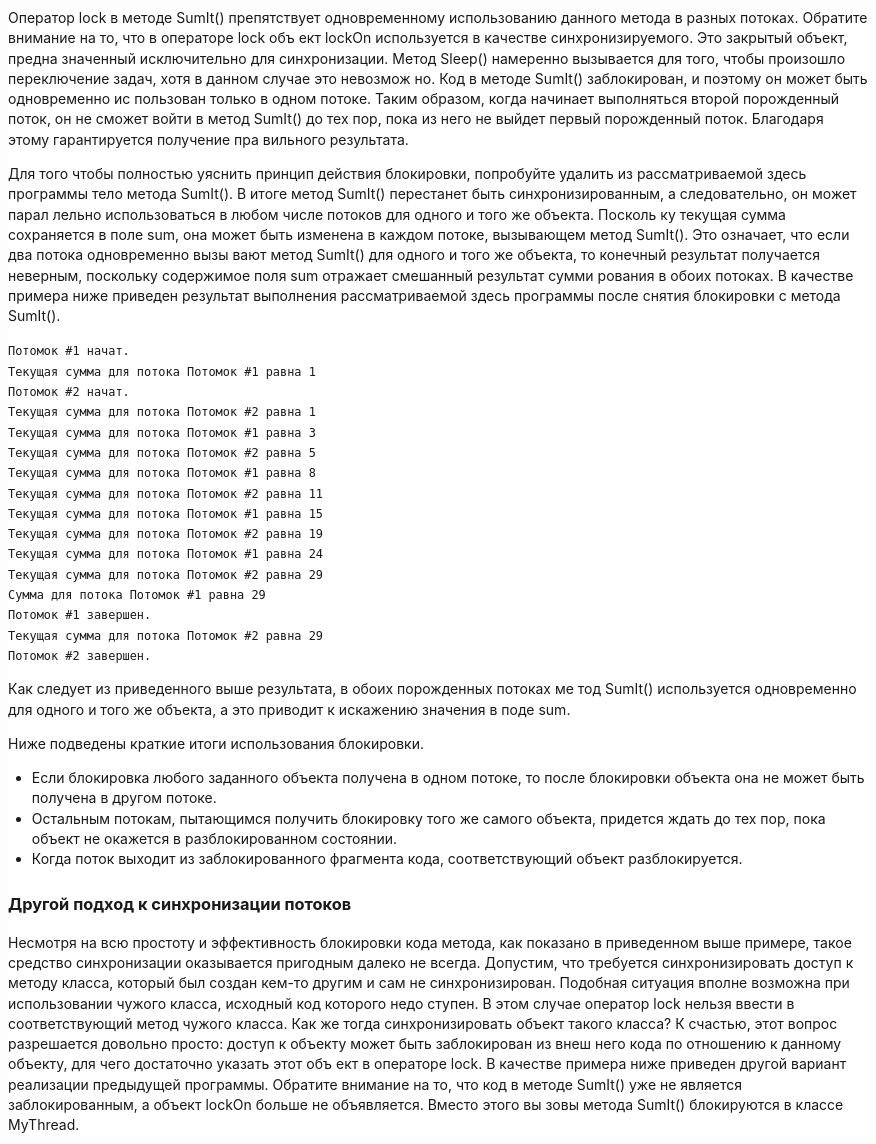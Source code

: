Оператор lock в методе SumIt() препятствует одновременному использованию
данного метода в разных потоках. Обратите внимание на то, что в операторе lock объ­
ект lockOn используется в качестве синхронизируемого. Это закрытый объект, предна­
значенный исключительно для синхронизации. Метод Sleep() намеренно вызывается
для того, чтобы произошло переключение задач, хотя в данном случае это невозмож­
но. Код в методе SumIt() заблокирован, и поэтому он может быть одновременно ис­
пользован только в одном потоке. Таким образом, когда начинает выполняться второй
порожденный поток, он не сможет войти в метод SumIt() до тех пор, пока из него не
выйдет первый порожденный поток. Благодаря этому гарантируется получение пра­
вильного результата.

Для того чтобы полностью уяснить принцип действия блокировки, попробуйте
удалить из рассматриваемой здесь программы тело метода SumIt(). В итоге метод
SumIt() перестанет быть синхронизированным, а следовательно, он может парал­
лельно использоваться в любом числе потоков для одного и того же объекта. Посколь­
ку текущая сумма сохраняется в поле sum, она может быть изменена в каждом потоке,
вызывающем метод SumIt(). Это означает, что если два потока одновременно вызы­
вают метод SumIt() для одного и того же объекта, то конечный результат получается
неверным, поскольку содержимое поля sum отражает смешанный результат сумми­
рования в обоих потоках. В качестве примера ниже приведен результат выполнения
рассматриваемой здесь программы после снятия блокировки с метода SumIt().
```
Потомок #1 начат.
Текущая сумма для потока Потомок #1 равна 1
Потомок #2 начат.
Текущая сумма для потока Потомок #2 равна 1
Текущая сумма для потока Потомок #1 равна 3
Текущая сумма для потока Потомок #2 равна 5
Текущая сумма для потока Потомок #1 равна 8
Текущая сумма для потока Потомок #2 равна 11
Текущая сумма для потока Потомок #1 равна 15
Текущая сумма для потока Потомок #2 равна 19
Текущая сумма для потока Потомок #1 равна 24
Текущая сумма для потока Потомок #2 равна 29
Сумма для потока Потомок #1 равна 29
Потомок #1 завершен.
Текущая сумма для потока Потомок #2 равна 29
Потомок #2 завершен.
```
Как следует из приведенного выше результата, в обоих порожденных потоках ме­
тод SumIt() используется одновременно для одного и того же объекта, а это приводит
к искажению значения в поде sum.

Ниже подведены краткие итоги использования блокировки.
* Если блокировка любого заданного объекта получена в одном потоке, то после блокировки объекта она не может быть получена в другом потоке.
* Остальным потокам, пытающимся получить блокировку того же самого объекта, придется ждать до тех пор, пока объект не окажется в разблокированном состоянии.
* Когда поток выходит из заблокированного фрагмента кода, соответствующий объект разблокируется.

### Другой подход к синхронизации потоков
Несмотря на всю простоту и эффективность блокировки кода метода, как показано
в приведенном выше примере, такое средство синхронизации оказывается пригодным
далеко не всегда. Допустим, что требуется синхронизировать доступ к методу класса,
который был создан кем-то другим и сам не синхронизирован. Подобная ситуация
вполне возможна при использовании чужого класса, исходный код которого недо­
ступен. В этом случае оператор lock нельзя ввести в соответствующий метод чужого
класса. Как же тогда синхронизировать объект такого класса? К счастью, этот вопрос
разрешается довольно просто: доступ к объекту может быть заблокирован из внеш­
него кода по отношению к данному объекту, для чего достаточно указать этот объ­
ект в операторе lock. В качестве примера ниже приведен другой вариант реализации
предыдущей программы. Обратите внимание на то, что код в методе SumIt() уже не
является заблокированным, а объект lockOn больше не объявляется. Вместо этого вы­
зовы метода SumIt() блокируются в классе MyThread.
```
```